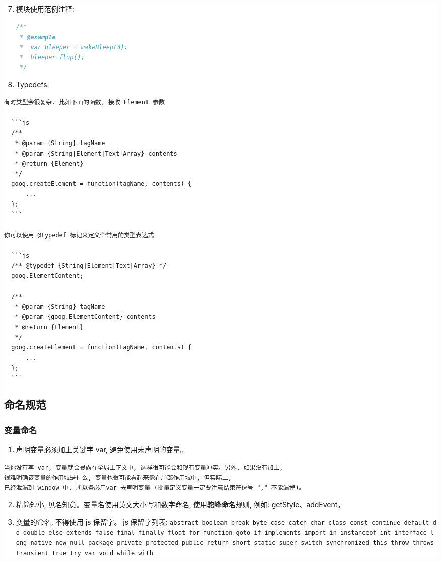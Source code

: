   7. 模块使用范例注释:

      ```js
      /**
       * @example
       *  var bleeper = makeBleep(3);
       *  bleeper.flop();
       */
      ```

  8. Typedefs:

    有时类型会很复杂. 比如下面的函数, 接收 Element 参数

      ```js
      /**
       * @param {String} tagName
       * @param {String|Element|Text|Array} contents
       * @return {Element}
       */
      goog.createElement = function(tagName, contents) {
          ...
      };
      ```

    你可以使用 @typedef 标记来定义个常用的类型表达式

      ```js
      /** @typedef {String|Element|Text|Array} */
      goog.ElementContent;

      /**
       * @param {String} tagName
       * @param {goog.ElementContent} contents
       * @return {Element}
       */
      goog.createElement = function(tagName, contents) {
          ...
      };
      ```


## 命名规范

### 变量命名

  1. 声明变量必须加上关键字 var, 避免使用未声明的变量。

    当你没有写 var, 变量就会暴露在全局上下文中, 这样很可能会和现有变量冲突。另外, 如果没有加上,
    很难明确该变量的作用域是什么, 变量也很可能看起来像在局部作用域中, 但实际上,
    已经泄漏到 window 中, 所以务必用var 去声明变量 (批量定义变量一定要注意结束符逗号 "," 不能漏掉)。

  2. 精简短小, 见名知意。变量名使用英文大小写和数字命名, 使用**驼峰命名**规则, 例如: getStyle、addEvent。

  3. 变量的命名, 不得使用 js 保留字。 js 保留字列表:
    ```
    abstract boolean break byte case catch char class const continue default do
    double else extends false final finally float for function goto if implements
    import in instanceof int interface long native new null package private
    protected public return short static super switch synchronized this throw throws
    transient true try var void while with
    ```

